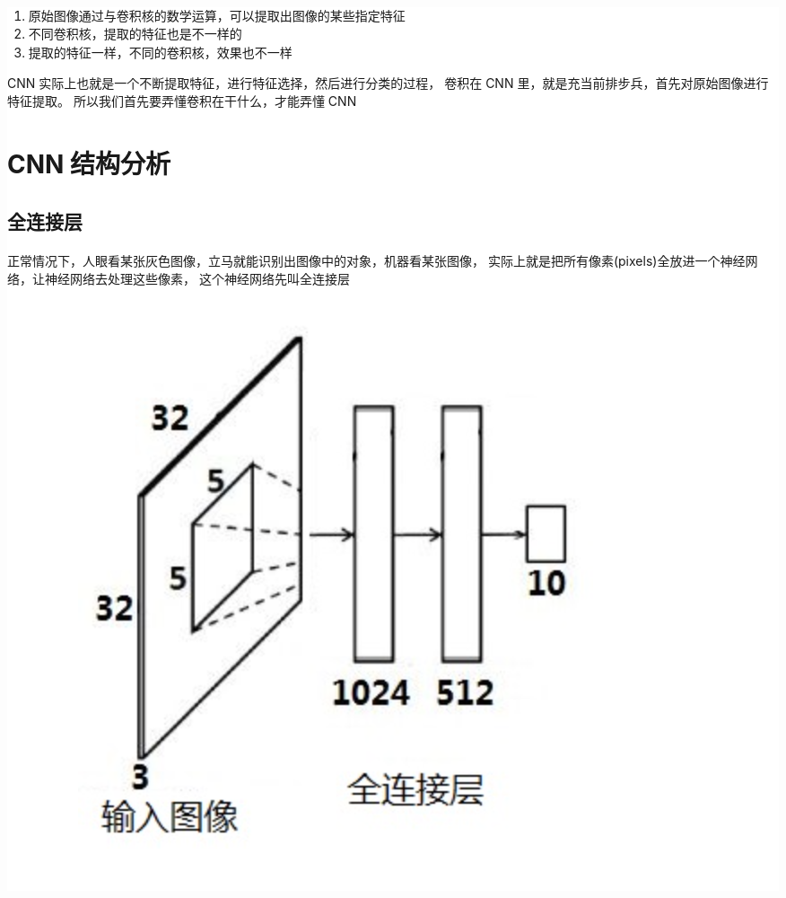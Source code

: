 1. 原始图像通过与卷积核的数学运算，可以提取出图像的某些指定特征
2. 不同卷积核，提取的特征也是不一样的
3. 提取的特征一样，不同的卷积核，效果也不一样

CNN 实际上也就是一个不断提取特征，进行特征选择，然后进行分类的过程，
卷积在 CNN 里，就是充当前排步兵，首先对原始图像进行特征提取。
所以我们首先要弄懂卷积在干什么，才能弄懂 CNN

# CNN 结构分析

## 全连接层

正常情况下，人眼看某张灰色图像，立马就能识别出图像中的对象，机器看某张图像，
实际上就是把所有像素(pixels)全放进一个神经网络，让神经网络去处理这些像素，
这个神经网络先叫全连接层

![img](images/cnn_1.png)
